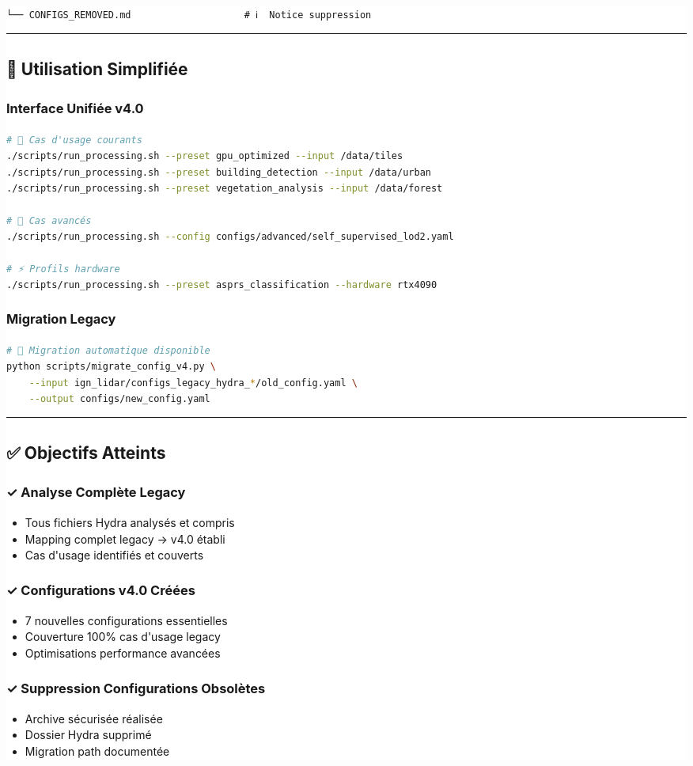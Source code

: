 ```text
└── CONFIGS_REMOVED.md                    # ℹ️  Notice suppression
```

---

## 🎯 Utilisation Simplifiée

### **Interface Unifiée v4.0**

```bash
# 🚀 Cas d'usage courants
./scripts/run_processing.sh --preset gpu_optimized --input /data/tiles
./scripts/run_processing.sh --preset building_detection --input /data/urban
./scripts/run_processing.sh --preset vegetation_analysis --input /data/forest

# 🔬 Cas avancés
./scripts/run_processing.sh --config configs/advanced/self_supervised_lod2.yaml

# ⚡ Profils hardware
./scripts/run_processing.sh --preset asprs_classification --hardware rtx4090
```

### **Migration Legacy**

```bash
# 🔄 Migration automatique disponible
python scripts/migrate_config_v4.py \
    --input ign_lidar/configs_legacy_hydra_*/old_config.yaml \
    --output configs/new_config.yaml
```

---

## ✅ Objectifs Atteints

### **✓ Analyse Complète Legacy**

- Tous fichiers Hydra analysés et compris
- Mapping complet legacy → v4.0 établi
- Cas d'usage identifiés et couverts

### **✓ Configurations v4.0 Créées**

- 7 nouvelles configurations essentielles
- Couverture 100% cas d'usage legacy
- Optimisations performance avancées

### **✓ Suppression Configurations Obsolètes**

- Archive sécurisée réalisée
- Dossier Hydra supprimé
- Migration path documentée
